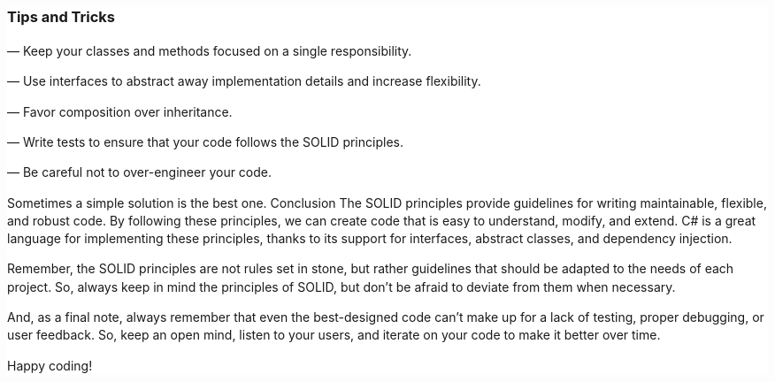 
### Tips and Tricks

— Keep your classes and methods focused on a single responsibility.

— Use interfaces to abstract away implementation details and increase flexibility.

— Favor composition over inheritance.

— Write tests to ensure that your code follows the SOLID principles.

— Be careful not to over-engineer your code.

Sometimes a simple solution is the best one. Conclusion The SOLID principles provide guidelines for writing maintainable, flexible, and robust code. By following these principles, we can create code that is easy to understand, modify, and extend. C# is a great language for implementing these principles, thanks to its support for interfaces, abstract classes, and dependency injection.

Remember, the SOLID principles are not rules set in stone, but rather guidelines that should be adapted to the needs of each project. So, always keep in mind the principles of SOLID, but don’t be afraid to deviate from them when necessary.

And, as a final note, always remember that even the best-designed code can’t make up for a lack of testing, proper debugging, or user feedback. So, keep an open mind, listen to your users, and iterate on your code to make it better over time.

Happy coding!
